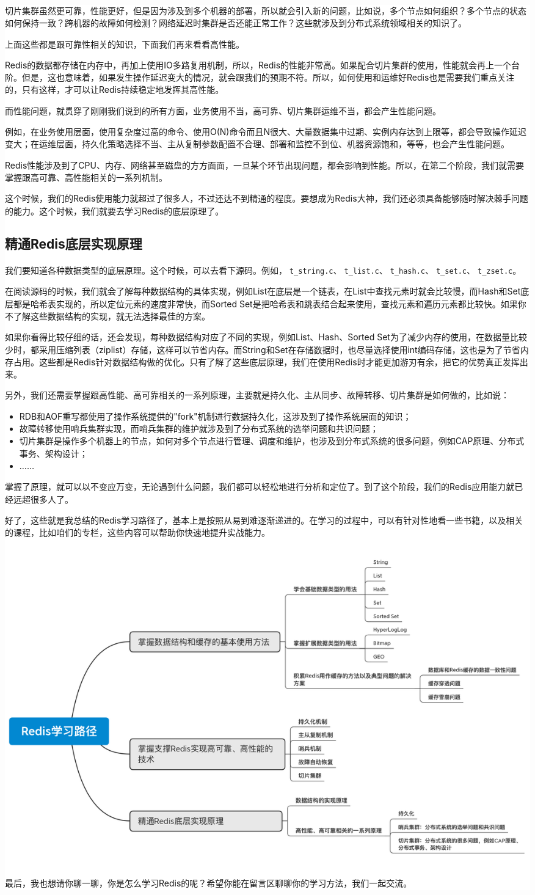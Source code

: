 切片集群虽然更可靠，性能更好，但是因为涉及到多个机器的部署，所以就会引入新的问题，比如说，多个节点如何组织？多个节点的状态如何保持一致？跨机器的故障如何检测？网络延迟时集群是否还能正常工作？这些就涉及到分布式系统领域相关的知识了。

上面这些都是跟可靠性相关的知识，下面我们再来看看高性能。

Redis的数据都存储在内存中，再加上使用IO多路复用机制，所以，Redis的性能非常高。如果配合切片集群的使用，性能就会再上一个台阶。但是，这也意味着，如果发生操作延迟变大的情况，就会跟我们的预期不符。所以，如何使用和运维好Redis也是需要我们重点关注的，只有这样，才可以让Redis持续稳定地发挥其高性能。

而性能问题，就贯穿了刚刚我们说到的所有方面，业务使用不当，高可靠、切片集群运维不当，都会产生性能问题。

例如，在业务使用层面，使用复杂度过高的命令、使用O(N)命令而且N很大、大量数据集中过期、实例内存达到上限等，都会导致操作延迟变大；在运维层面，持久化策略选择不当、主从复制参数配置不合理、部署和监控不到位、机器资源饱和，等等，也会产生性能问题。

Redis性能涉及到了CPU、内存、网络甚至磁盘的方方面面，一旦某个环节出现问题，都会影响到性能。所以，在第二个阶段，我们就需要掌握跟高可靠、高性能相关的一系列机制。

这个时候，我们的Redis使用能力就超过了很多人，不过还达不到精通的程度。要想成为Redis大神，我们还必须具备能够随时解决棘手问题的能力。这个时候，我们就要去学习Redis的底层原理了。

## 精通Redis底层实现原理

我们要知道各种数据类型的底层原理。这个时候，可以去看下源码。例如， `t_string.c`、 `t_list.c`、 `t_hash.c`、 `t_set.c`、 `t_zset.c`。

在阅读源码的时候，我们就会了解每种数据结构的具体实现，例如List在底层是一个链表，在List中查找元素时就会比较慢，而Hash和Set底层都是哈希表实现的，所以定位元素的速度非常快，而Sorted Set是把哈希表和跳表结合起来使用，查找元素和遍历元素都比较快。如果你不了解这些数据结构的实现，就无法选择最佳的方案。

如果你看得比较仔细的话，还会发现，每种数据结构对应了不同的实现，例如List、Hash、Sorted Set为了减少内存的使用，在数据量比较少时，都采用压缩列表（ziplist）存储，这样可以节省内存。而String和Set在存储数据时，也尽量选择使用int编码存储，这也是为了节省内存占用。这些都是Redis针对数据结构做的优化。只有了解了这些底层原理，我们在使用Redis时才能更加游刃有余，把它的优势真正发挥出来。

另外，我们还需要掌握跟高性能、高可靠相关的一系列原理，主要就是持久化、主从同步、故障转移、切片集群是如何做的，比如说：

- RDB和AOF重写都使用了操作系统提供的"fork"机制进行数据持久化，这涉及到了操作系统层面的知识；
- 故障转移使用哨兵集群实现，而哨兵集群的维护就涉及到了分布式系统的选举问题和共识问题；
- 切片集群是操作多个机器上的节点，如何对多个节点进行管理、调度和维护，也涉及到分布式系统的很多问题，例如CAP原理、分布式事务、架构设计；
- ……

掌握了原理，就可以以不变应万变，无论遇到什么问题，我们都可以轻松地进行分析和定位了。到了这个阶段，我们的Redis应用能力就已经远超很多人了。

好了，这些就是我总结的Redis学习路径了，基本上是按照从易到难逐渐递进的。在学习的过程中，可以有针对性地看一些书籍，以及相关的课程，比如咱们的专栏，这些内容可以帮助你快速地提升实战能力。

![](images/282987/0e7b8c42d1daf631b19c7164ac4bdf3c.jpg)

最后，我也想请你聊一聊，你是怎么学习Redis的呢？希望你能在留言区聊聊你的学习方法，我们一起交流。